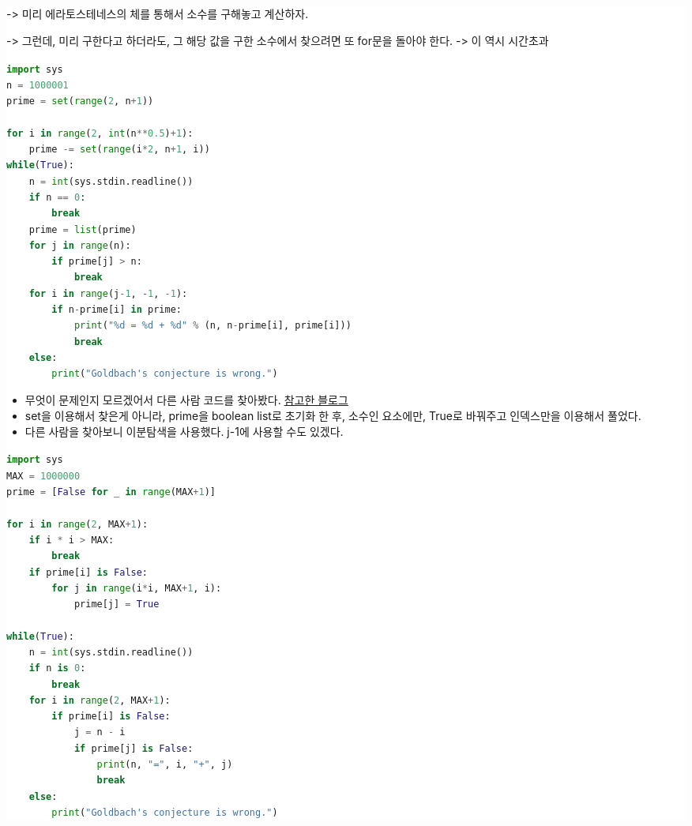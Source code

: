 -> 미리 에라토스테네스의 체를 통해서 소수를 구해놓고 계산하자.

-> 그런데, 미리 구한다고 하더라도, 그 해당 값을 구한 소수에서 찾으려면 또 for문을 돌아야 한다.
-> 이 역시 시간초과

```python
import sys
n = 1000001
prime = set(range(2, n+1))

for i in range(2, int(n**0.5)+1):
    prime -= set(range(i*2, n+1, i))
while(True):
    n = int(sys.stdin.readline())
    if n == 0:
        break
    prime = list(prime)
    for j in range(n):
        if prime[j] > n:
            break
    for i in range(j-1, -1, -1):
        if n-prime[i] in prime:
            print("%d = %d + %d" % (n, n-prime[i], prime[i]))
            break
    else:
        print("Goldbach's conjecture is wrong.")
```

- 무엇이 문제인지 모르겠어서 다른 사람 코드를 찾아봤다. [참고한 블로그](https://rebas.kr/647)
- set을 이용해서 찾은게 아니라, prime을 boolean list로 초기화 한 후, 소수인 요소에만, True로 바꿔주고 인덱스만을 이용해서 풀었다.
- 다른 사람을 찾아보니 이분탐색을 사용했다. j-1에 사용할 수도 있겠다.

```python
import sys
MAX = 1000000
prime = [False for _ in range(MAX+1)]

for i in range(2, MAX+1):
    if i * i > MAX:
        break
    if prime[i] is False:
        for j in range(i*i, MAX+1, i):
            prime[j] = True

while(True):
    n = int(sys.stdin.readline())
    if n is 0:
        break
    for i in range(2, MAX+1):
        if prime[i] is False:
            j = n - i
            if prime[j] is False:
                print(n, "=", i, "+", j)
                break
    else:
        print("Goldbach's conjecture is wrong.")
```
